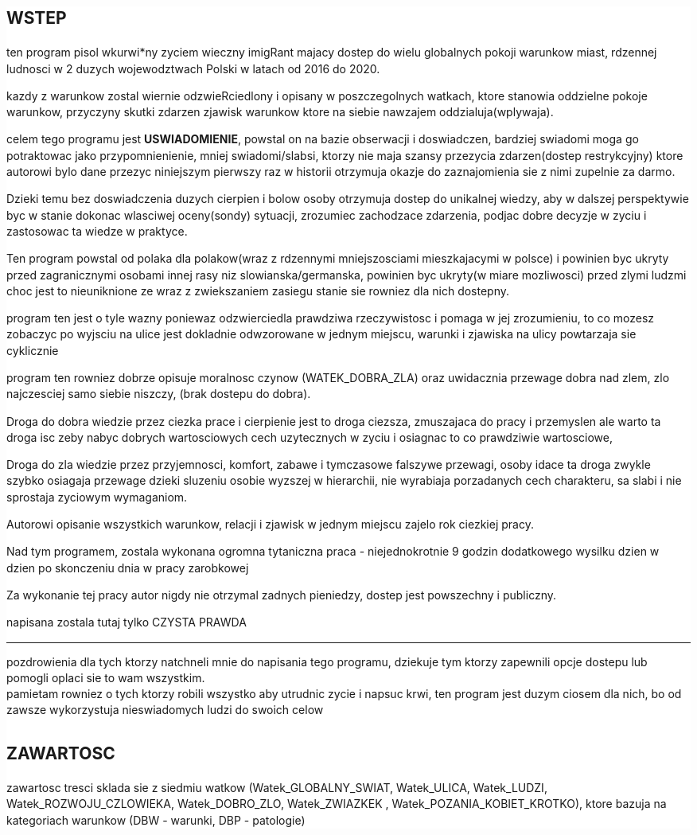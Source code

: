 <h2>WSTEP</h2>

ten program pisol wkurwi*ny zyciem wieczny imigRant majacy dostep do wielu globalnych pokoji warunkow miast, rdzennej ludnosci w 2 duzych wojewodztwach Polski w latach od 2016 do 2020.

kazdy z warunkow zostal wiernie odzwieRciedlony i opisany w poszczegolnych watkach, ktore stanowia oddzielne pokoje warunkow, przyczyny skutki zdarzen zjawisk warunkow ktore na siebie nawzajem oddzialuja(wplywaja).

celem tego programu jest <b>USWIADOMIENIE</b>, powstal on na bazie obserwacji i doswiadczen, bardziej swiadomi moga go potraktowac jako przypomnienienie, mniej swiadomi/slabsi, ktorzy nie maja szansy przezycia zdarzen(dostep restrykcyjny) ktore autorowi bylo dane przezyc niniejszym pierwszy raz w historii otrzymuja okazje do zaznajomienia sie z nimi zupelnie za darmo.

Dzieki temu bez doswiadczenia duzych cierpien i bolow osoby otrzymuja dostep do unikalnej wiedzy, aby w dalszej perspektywie byc w stanie dokonac wlasciwej oceny(sondy) sytuacji, zrozumiec zachodzace zdarzenia, podjac dobre decyzje w zyciu i zastosowac ta wiedze w praktyce.

Ten program powstal od polaka dla polakow(wraz z rdzennymi mniejszosciami mieszkajacymi w polsce) i powinien byc ukryty przed zagranicznymi osobami innej rasy niz slowianska/germanska, powinien byc ukryty(w miare mozliwosci) przed zlymi ludzmi choc jest to nieuniknione ze wraz z zwiekszaniem zasiegu stanie sie rowniez dla nich dostepny.

program ten jest o tyle wazny poniewaz odzwierciedla prawdziwa rzeczywistosc i pomaga w jej zrozumieniu, to co mozesz zobaczyc po wyjsciu na ulice jest dokladnie odwzorowane w jednym miejscu, warunki i zjawiska na ulicy powtarzaja sie cyklicznie

program ten rowniez dobrze opisuje moralnosc czynow (WATEK_DOBRA_ZLA) oraz uwidacznia przewage dobra nad zlem, zlo najczesciej samo siebie niszczy, (brak dostepu do dobra).

Droga do dobra wiedzie przez ciezka prace i cierpienie jest to droga ciezsza, zmuszajaca do pracy i przemyslen ale warto ta droga isc zeby nabyc dobrych wartosciowych cech uzytecznych w zyciu i osiagnac to co prawdziwie wartosciowe, 

Droga do zla wiedzie przez przyjemnosci, komfort, zabawe i tymczasowe falszywe przewagi, osoby idace ta droga zwykle szybko osiagaja przewage dzieki sluzeniu osobie wyzszej w hierarchii, nie wyrabiaja porzadanych cech charakteru, sa slabi i nie sprostaja zyciowym wymaganiom.

Autorowi opisanie wszystkich warunkow, relacji i zjawisk w jednym miejscu zajelo rok ciezkiej pracy.

Nad tym programem, zostala wykonana ogromna tytaniczna praca - niejednokrotnie 9 godzin dodatkowego wysilku dzien w dzien po skonczeniu dnia w pracy zarobkowej

Za wykonanie tej pracy autor nigdy nie otrzymal zadnych pieniedzy, dostep jest powszechny i publiczny.

napisana zostala tutaj tylko CZYSTA PRAWDA

***

pozdrowienia dla tych ktorzy natchneli mnie do napisania tego programu, dziekuje tym ktorzy zapewnili opcje dostepu lub pomogli oplaci sie to wam wszystkim.  
pamietam rowniez o tych ktorzy robili wszystko aby utrudnic zycie i napsuc krwi, ten program jest duzym ciosem dla nich, bo od zawsze wykorzystuja nieswiadomych ludzi do swoich celow

<h2>ZAWARTOSC</h2>
zawartosc tresci sklada sie z siedmiu watkow (Watek_GLOBALNY_SWIAT, Watek_ULICA, Watek_LUDZI, Watek_ROZWOJU_CZLOWIEKA, Watek_DOBRO_ZLO, Watek_ZWIAZKEK , Watek_POZANIA_KOBIET_KROTKO), ktore bazuja na kategoriach warunkow (DBW - warunki, DBP - patologie)

